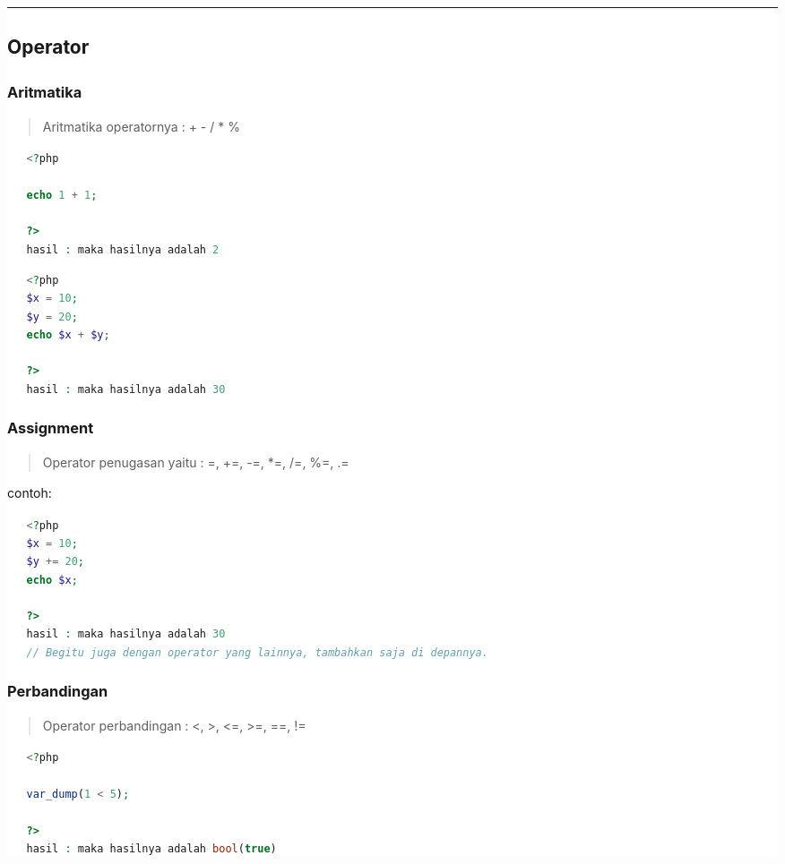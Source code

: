 <hr>

## Operator

### Aritmatika

> Aritmatika operatornya : + - / \* %

```PHP [inline]
   <?php

   echo 1 + 1;

   ?>
   hasil : maka hasilnya adalah 2
```

```PHP [Variabel]
   <?php
   $x = 10;
   $y = 20;
   echo $x + $y;

   ?>
   hasil : maka hasilnya adalah 30
```

### Assignment

> Operator penugasan yaitu : =, +=, -=, \*=, /=, %=, .=

contoh:

```PHP [Assignment]
   <?php
   $x = 10;
   $y += 20;
   echo $x;

   ?>
   hasil : maka hasilnya adalah 30
   // Begitu juga dengan operator yang lainnya, tambahkan saja di depannya.
```

### Perbandingan

> Operator perbandingan : <, >, <=, >=, ==, !=

```PHP [Assignment]
   <?php

   var_dump(1 < 5);

   ?>
   hasil : maka hasilnya adalah bool(true)
```
